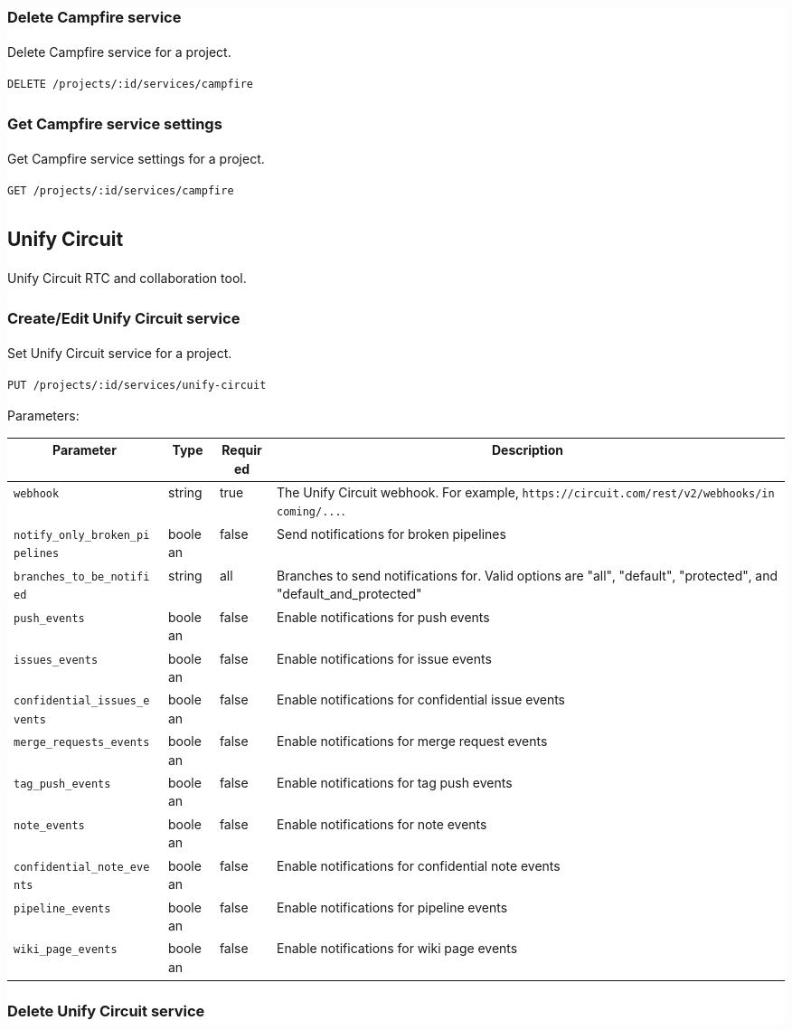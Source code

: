 ### Delete Campfire service

Delete Campfire service for a project.

```plaintext
DELETE /projects/:id/services/campfire
```

### Get Campfire service settings

Get Campfire service settings for a project.

```plaintext
GET /projects/:id/services/campfire
```

## Unify Circuit

Unify Circuit RTC and collaboration tool.

### Create/Edit Unify Circuit service

Set Unify Circuit service for a project.

```plaintext
PUT /projects/:id/services/unify-circuit
```

Parameters:

| Parameter | Type | Required | Description |
| --------- | ---- | -------- | ----------- |
| `webhook` | string | true | The Unify Circuit webhook. For example, `https://circuit.com/rest/v2/webhooks/incoming/...`. |
| `notify_only_broken_pipelines` | boolean | false | Send notifications for broken pipelines |
| `branches_to_be_notified` | string | all | Branches to send notifications for. Valid options are "all", "default", "protected", and "default_and_protected" |
| `push_events` | boolean | false | Enable notifications for push events |
| `issues_events` | boolean | false | Enable notifications for issue events |
| `confidential_issues_events` | boolean | false | Enable notifications for confidential issue events |
| `merge_requests_events` | boolean | false | Enable notifications for merge request events |
| `tag_push_events` | boolean | false | Enable notifications for tag push events |
| `note_events` | boolean | false | Enable notifications for note events |
| `confidential_note_events` | boolean | false | Enable notifications for confidential note events |
| `pipeline_events` | boolean | false | Enable notifications for pipeline events |
| `wiki_page_events` | boolean | false | Enable notifications for wiki page events |

### Delete Unify Circuit service
